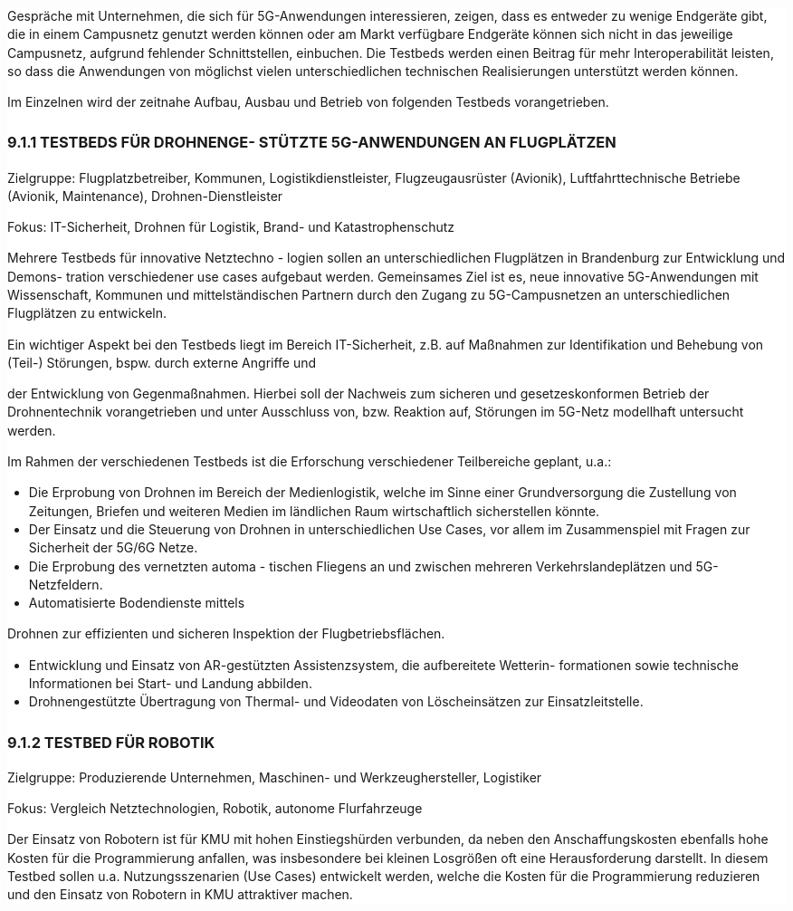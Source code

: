 Gespräche mit Unternehmen, die sich für 5G-Anwendungen interessieren, zeigen, dass es entweder zu wenige Endgeräte gibt, die in einem Campusnetz genutzt werden können oder am Markt verfügbare Endgeräte können sich nicht in das jeweilige Campusnetz, aufgrund fehlender Schnittstellen, einbuchen. Die Testbeds werden einen Beitrag für mehr Interoperabilität leisten, so dass die Anwendungen von möglichst vielen unterschiedlichen technischen Realisierungen unterstützt werden können.

Im Einzelnen wird der zeitnahe Aufbau, Ausbau  und  Betrieb  von  folgenden  Testbeds vorangetrieben.

### 9.1.1  TESTBEDS FÜR DROHNENGE- STÜTZTE 5G-ANWENDUNGEN AN FLUGPLÄTZEN



Zielgruppe: Flugplatzbetreiber, Kommunen, Logistikdienstleister, Flugzeugausrüster (Avionik), Luftfahrttechnische Betriebe (Avionik, Maintenance), Drohnen-Dienstleister

Fokus: IT-Sicherheit, Drohnen für Logistik, Brand- und Katastrophenschutz

Mehrere  Testbeds  für  innovative  Netztechno - logien sollen an unterschiedlichen Flugplätzen in Brandenburg zur Entwicklung und Demons- tration  verschiedener  use  cases  aufgebaut werden. Gemeinsames Ziel ist es, neue innovative 5G-Anwendungen mit Wissenschaft, Kommunen und mittelständischen Partnern durch den Zugang zu 5G-Campusnetzen an unterschiedlichen Flugplätzen zu entwickeln.

Ein wichtiger Aspekt bei den Testbeds liegt im Bereich IT-Sicherheit, z.B.  auf Maßnahmen zur  Identifikation  und  Behebung  von  (Teil-) Störungen,  bspw.  durch  externe  Angriffe  und

der  Entwicklung  von  Gegenmaßnahmen. Hierbei  soll  der  Nachweis  zum  sicheren  und gesetzeskonformen Betrieb der Drohnentechnik vorangetrieben und unter Ausschluss von, bzw. Reaktion auf, Störungen im 5G-Netz modellhaft untersucht werden.

Im  Rahmen  der  verschiedenen  Testbeds  ist die  Erforschung  verschiedener  Teilbereiche geplant, u.a.:
*  Die Erprobung von Drohnen im Bereich der Medienlogistik, welche im Sinne einer Grundversorgung die Zustellung von Zeitungen, Briefen und weiteren Medien im ländlichen Raum wirtschaftlich sicherstellen könnte.
*  Der Einsatz und die Steuerung von Drohnen in unterschiedlichen Use Cases, vor allem im Zusammenspiel mit Fragen zur Sicherheit der 5G/6G Netze.
*  Die Erprobung des vernetzten automa - tischen Fliegens an und zwischen mehreren Verkehrslandeplätzen und 5G-Netzfeldern.
*  Automatisierte Bodendienste mittels

Drohnen zur effizienten und sicheren Inspektion der Flugbetriebsflächen.
*  Entwicklung und Einsatz von AR-gestützten Assistenzsystem, die aufbereitete Wetterin- formationen sowie technische Informationen bei Start- und Landung abbilden.
*  Drohnengestützte Übertragung von Thermal- und Videodaten von Löscheinsätzen zur Einsatzleitstelle.

### 9.1.2  TESTBED FÜR ROBOTIK



Zielgruppe: Produzierende Unternehmen, Maschinen- und Werkzeughersteller, Logistiker

Fokus: Vergleich Netztechnologien, Robotik, autonome Flurfahrzeuge

Der  Einsatz  von  Robotern  ist  für  KMU  mit hohen  Einstiegshürden  verbunden,  da  neben den  Anschaffungskosten  ebenfalls  hohe Kosten für die Programmierung anfallen, was insbesondere bei kleinen Losgrößen oft eine Herausforderung darstellt. In diesem Testbed sollen  u.a.  Nutzungsszenarien  (Use  Cases) entwickelt werden, welche die Kosten für die Programmierung reduzieren und den Einsatz von Robotern in KMU attraktiver machen.
